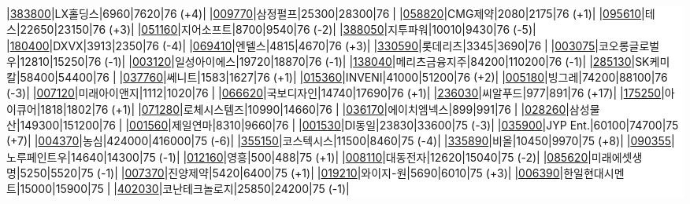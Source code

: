 |[383800](https://finance.daum.net/quotes/A383800)|LX홀딩스|6960|7620|76 (+4)|
|[009770](https://finance.daum.net/quotes/A009770)|삼정펄프|25300|28300|76 |
|[058820](https://finance.daum.net/quotes/A058820)|CMG제약|2080|2175|76 (+1)|
|[095610](https://finance.daum.net/quotes/A095610)|테스|22650|23150|76 (+3)|
|[051160](https://finance.daum.net/quotes/A051160)|지어소프트|8700|9540|76 (-2)|
|[388050](https://finance.daum.net/quotes/A388050)|지투파워|10010|9430|76 (-5)|
|[180400](https://finance.daum.net/quotes/A180400)|DXVX|3913|2350|76 (-4)|
|[069410](https://finance.daum.net/quotes/A069410)|엔텔스|4815|4670|76 (+3)|
|[330590](https://finance.daum.net/quotes/A330590)|롯데리츠|3345|3690|76 |
|[003075](https://finance.daum.net/quotes/A003075)|코오롱글로벌우|12810|15250|76 (-1)|
|[003120](https://finance.daum.net/quotes/A003120)|일성아이에스|19720|18870|76 (-1)|
|[138040](https://finance.daum.net/quotes/A138040)|메리츠금융지주|84200|110200|76 (-1)|
|[285130](https://finance.daum.net/quotes/A285130)|SK케미칼|58400|54400|76 |
|[037760](https://finance.daum.net/quotes/A037760)|쎄니트|1583|1627|76 (+1)|
|[015360](https://finance.daum.net/quotes/A015360)|INVENI|41000|51200|76 (+2)|
|[005180](https://finance.daum.net/quotes/A005180)|빙그레|74200|88100|76 (-3)|
|[007120](https://finance.daum.net/quotes/A007120)|미래아이앤지|1112|1020|76 |
|[066620](https://finance.daum.net/quotes/A066620)|국보디자인|14740|17690|76 (+1)|
|[236030](https://finance.daum.net/quotes/A236030)|씨알푸드|977|891|76 (+17)|
|[175250](https://finance.daum.net/quotes/A175250)|아이큐어|1818|1802|76 (+1)|
|[071280](https://finance.daum.net/quotes/A071280)|로체시스템즈|10990|14660|76 |
|[036170](https://finance.daum.net/quotes/A036170)|에이치엠넥스|899|991|76 |
|[028260](https://finance.daum.net/quotes/A028260)|삼성물산|149300|151200|76 |
|[001560](https://finance.daum.net/quotes/A001560)|제일연마|8310|9660|76 |
|[001530](https://finance.daum.net/quotes/A001530)|DI동일|23830|33600|75 (-3)|
|[035900](https://finance.daum.net/quotes/A035900)|JYP Ent.|60100|74700|75 (+7)|
|[004370](https://finance.daum.net/quotes/A004370)|농심|424000|416000|75 (-6)|
|[355150](https://finance.daum.net/quotes/A355150)|코스텍시스|11500|8460|75 (-4)|
|[335890](https://finance.daum.net/quotes/A335890)|비올|10450|9970|75 (+8)|
|[090355](https://finance.daum.net/quotes/A090355)|노루페인트우|14640|14300|75 (-1)|
|[012160](https://finance.daum.net/quotes/A012160)|영흥|500|488|75 (+1)|
|[008110](https://finance.daum.net/quotes/A008110)|대동전자|12620|15040|75 (-2)|
|[085620](https://finance.daum.net/quotes/A085620)|미래에셋생명|5250|5520|75 (-1)|
|[007370](https://finance.daum.net/quotes/A007370)|진양제약|5420|6400|75 (+1)|
|[019210](https://finance.daum.net/quotes/A019210)|와이지-원|5690|6010|75 (+3)|
|[006390](https://finance.daum.net/quotes/A006390)|한일현대시멘트|15000|15900|75 |
|[402030](https://finance.daum.net/quotes/A402030)|코난테크놀로지|25850|24200|75 (-1)|